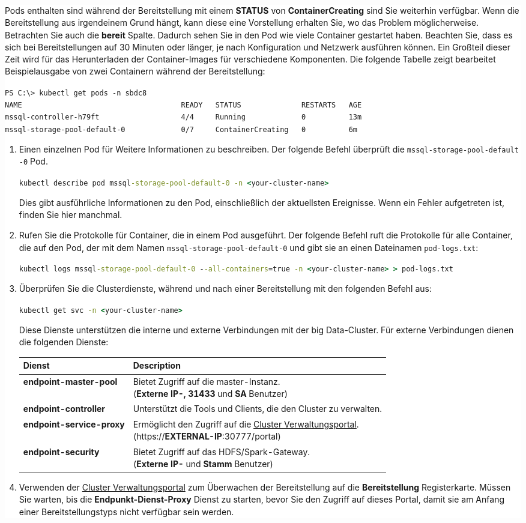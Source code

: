    Pods enthalten sind während der Bereitstellung mit einem **STATUS** von **ContainerCreating** sind Sie weiterhin verfügbar. Wenn die Bereitstellung aus irgendeinem Grund hängt, kann diese eine Vorstellung erhalten Sie, wo das Problem möglicherweise. Betrachten Sie auch die **bereit** Spalte. Dadurch sehen Sie in den Pod wie viele Container gestartet haben. Beachten Sie, dass es sich bei Bereitstellungen auf 30 Minuten oder länger, je nach Konfiguration und Netzwerk ausführen können. Ein Großteil dieser Zeit wird für das Herunterladen der Container-Images für verschiedene Komponenten. Die folgende Tabelle zeigt bearbeitet Beispielausgabe von zwei Containern während der Bereitstellung:

   ```output
   PS C:\> kubectl get pods -n sbdc8
   NAME                                     READY   STATUS              RESTARTS   AGE
   mssql-controller-h79ft                   4/4     Running             0          13m
   mssql-storage-pool-default-0             0/7     ContainerCreating   0          6m
   ```

1. Einen einzelnen Pod für Weitere Informationen zu beschreiben. Der folgende Befehl überprüft die `mssql-storage-pool-default-0` Pod.

   ```cmd
   kubectl describe pod mssql-storage-pool-default-0 -n <your-cluster-name>
   ```

   Dies gibt ausführliche Informationen zu den Pod, einschließlich der aktuellsten Ereignisse. Wenn ein Fehler aufgetreten ist, finden Sie hier manchmal.

1. Rufen Sie die Protokolle für Container, die in einem Pod ausgeführt. Der folgende Befehl ruft die Protokolle für alle Container, die auf den Pod, der mit dem Namen `mssql-storage-pool-default-0` und gibt sie an einen Dateinamen `pod-logs.txt`:

   ```cmd
   kubectl logs mssql-storage-pool-default-0 --all-containers=true -n <your-cluster-name> > pod-logs.txt
   ```

1. Überprüfen Sie die Clusterdienste, während und nach einer Bereitstellung mit den folgenden Befehl aus:

   ```cmd
   kubectl get svc -n <your-cluster-name>
   ```

   Diese Dienste unterstützen die interne und externe Verbindungen mit der big Data-Cluster. Für externe Verbindungen dienen die folgenden Dienste:

   | Dienst | Description |
   |---|---|
   | **endpoint-master-pool** | Bietet Zugriff auf die master-Instanz.<br/>(**Externe IP-, 31433** und **SA** Benutzer) |
   | **endpoint-controller** | Unterstützt die Tools und Clients, die den Cluster zu verwalten. |
   | **endpoint-service-proxy** | Ermöglicht den Zugriff auf die [Cluster Verwaltungsportal](cluster-admin-portal.md).<br/>(https://**EXTERNAL-IP**:30777/portal)|
   | **endpoint-security** | Bietet Zugriff auf das HDFS/Spark-Gateway.<br/>(**Externe IP-** und **Stamm** Benutzer) |

1. Verwenden der [Cluster Verwaltungsportal](cluster-admin-portal.md) zum Überwachen der Bereitstellung auf die **Bereitstellung** Registerkarte. Müssen Sie warten, bis die **Endpunkt-Dienst-Proxy** Dienst zu starten, bevor Sie den Zugriff auf dieses Portal, damit sie am Anfang einer Bereitstellungstyps nicht verfügbar sein werden.
